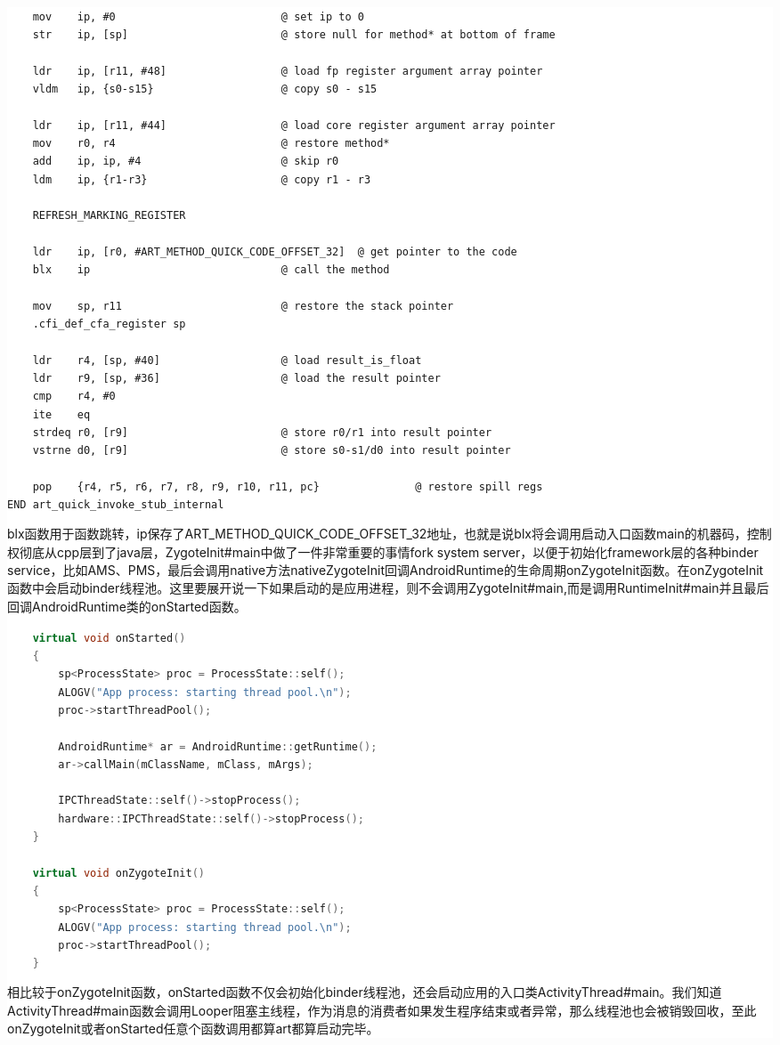 ```armasm
    mov    ip, #0                          @ set ip to 0
    str    ip, [sp]                        @ store null for method* at bottom of frame

    ldr    ip, [r11, #48]                  @ load fp register argument array pointer
    vldm   ip, {s0-s15}                    @ copy s0 - s15

    ldr    ip, [r11, #44]                  @ load core register argument array pointer
    mov    r0, r4                          @ restore method*
    add    ip, ip, #4                      @ skip r0
    ldm    ip, {r1-r3}                     @ copy r1 - r3

    REFRESH_MARKING_REGISTER

    ldr    ip, [r0, #ART_METHOD_QUICK_CODE_OFFSET_32]  @ get pointer to the code
    blx    ip                              @ call the method

    mov    sp, r11                         @ restore the stack pointer
    .cfi_def_cfa_register sp

    ldr    r4, [sp, #40]                   @ load result_is_float
    ldr    r9, [sp, #36]                   @ load the result pointer
    cmp    r4, #0
    ite    eq
    strdeq r0, [r9]                        @ store r0/r1 into result pointer
    vstrne d0, [r9]                        @ store s0-s1/d0 into result pointer

    pop    {r4, r5, r6, r7, r8, r9, r10, r11, pc}               @ restore spill regs
END art_quick_invoke_stub_internal
```

blx函数用于函数跳转，ip保存了ART_METHOD_QUICK_CODE_OFFSET_32地址，也就是说blx将会调用启动入口函数main的机器码，控制权彻底从cpp层到了java层，ZygoteInit#main中做了一件非常重要的事情fork system server，以便于初始化framework层的各种binder service，比如AMS、PMS，最后会调用native方法nativeZygoteInit回调AndroidRuntime的生命周期onZygoteInit函数。在onZygoteInit函数中会启动binder线程池。这里要展开说一下如果启动的是应用进程，则不会调用ZygoteInit#main,而是调用RuntimeInit#main并且最后回调AndroidRuntime类的onStarted函数。
```cpp
    virtual void onStarted()
    {
        sp<ProcessState> proc = ProcessState::self();
        ALOGV("App process: starting thread pool.\n");
        proc->startThreadPool();

        AndroidRuntime* ar = AndroidRuntime::getRuntime();
        ar->callMain(mClassName, mClass, mArgs);

        IPCThreadState::self()->stopProcess();
        hardware::IPCThreadState::self()->stopProcess();
    }

    virtual void onZygoteInit()
    {
        sp<ProcessState> proc = ProcessState::self();
        ALOGV("App process: starting thread pool.\n");
        proc->startThreadPool();
    }
```
相比较于onZygoteInit函数，onStarted函数不仅会初始化binder线程池，还会启动应用的入口类ActivityThread#main。我们知道ActivityThread#main函数会调用Looper阻塞主线程，作为消息的消费者如果发生程序结束或者异常，那么线程池也会被销毁回收，至此onZygoteInit或者onStarted任意个函数调用都算art都算启动完毕。
